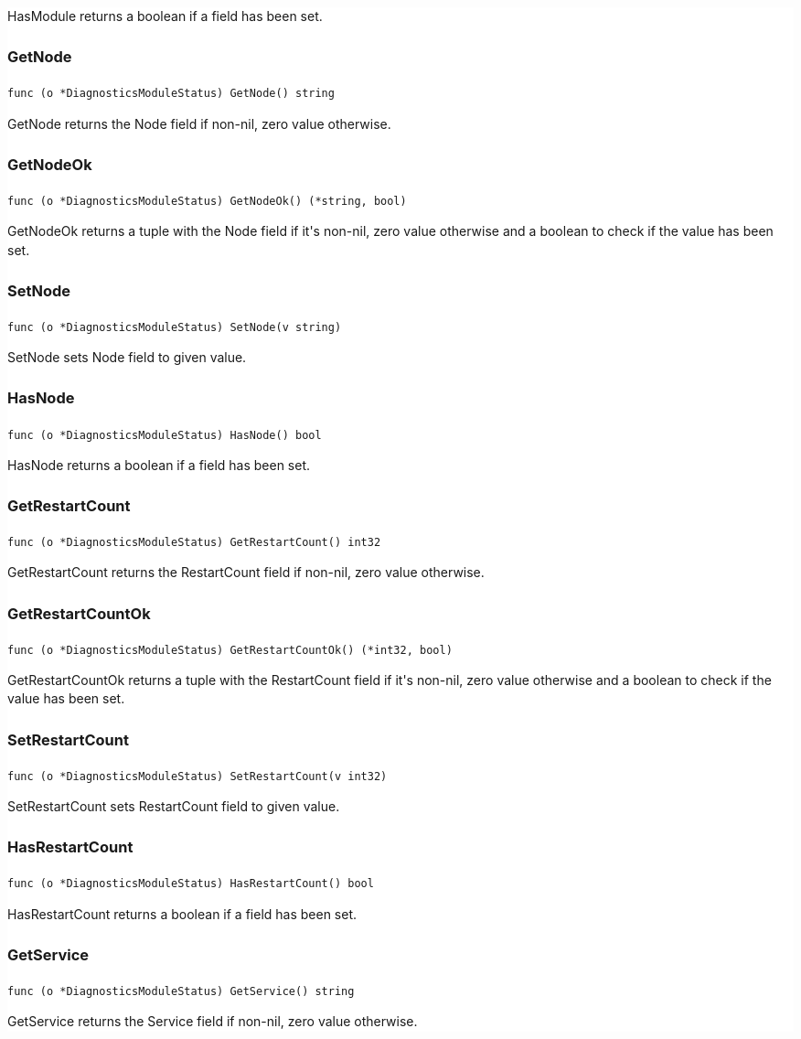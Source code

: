 HasModule returns a boolean if a field has been set.

### GetNode

`func (o *DiagnosticsModuleStatus) GetNode() string`

GetNode returns the Node field if non-nil, zero value otherwise.

### GetNodeOk

`func (o *DiagnosticsModuleStatus) GetNodeOk() (*string, bool)`

GetNodeOk returns a tuple with the Node field if it's non-nil, zero value otherwise
and a boolean to check if the value has been set.

### SetNode

`func (o *DiagnosticsModuleStatus) SetNode(v string)`

SetNode sets Node field to given value.

### HasNode

`func (o *DiagnosticsModuleStatus) HasNode() bool`

HasNode returns a boolean if a field has been set.

### GetRestartCount

`func (o *DiagnosticsModuleStatus) GetRestartCount() int32`

GetRestartCount returns the RestartCount field if non-nil, zero value otherwise.

### GetRestartCountOk

`func (o *DiagnosticsModuleStatus) GetRestartCountOk() (*int32, bool)`

GetRestartCountOk returns a tuple with the RestartCount field if it's non-nil, zero value otherwise
and a boolean to check if the value has been set.

### SetRestartCount

`func (o *DiagnosticsModuleStatus) SetRestartCount(v int32)`

SetRestartCount sets RestartCount field to given value.

### HasRestartCount

`func (o *DiagnosticsModuleStatus) HasRestartCount() bool`

HasRestartCount returns a boolean if a field has been set.

### GetService

`func (o *DiagnosticsModuleStatus) GetService() string`

GetService returns the Service field if non-nil, zero value otherwise.

